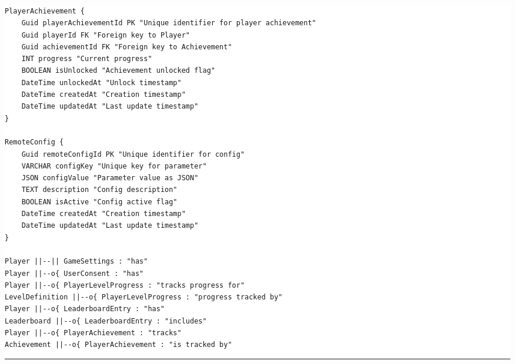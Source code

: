     PlayerAchievement {
        Guid playerAchievementId PK "Unique identifier for player achievement"
        Guid playerId FK "Foreign key to Player"
        Guid achievementId FK "Foreign key to Achievement"
        INT progress "Current progress"
        BOOLEAN isUnlocked "Achievement unlocked flag"
        DateTime unlockedAt "Unlock timestamp"
        DateTime createdAt "Creation timestamp"
        DateTime updatedAt "Last update timestamp"
    }

    RemoteConfig {
        Guid remoteConfigId PK "Unique identifier for config"
        VARCHAR configKey "Unique key for parameter"
        JSON configValue "Parameter value as JSON"
        TEXT description "Config description"
        BOOLEAN isActive "Config active flag"
        DateTime createdAt "Creation timestamp"
        DateTime updatedAt "Last update timestamp"
    }

    Player ||--|| GameSettings : "has"
    Player ||--o{ UserConsent : "has"
    Player ||--o{ PlayerLevelProgress : "tracks progress for"
    LevelDefinition ||--o{ PlayerLevelProgress : "progress tracked by"
    Player ||--o{ LeaderboardEntry : "has"
    Leaderboard ||--o{ LeaderboardEntry : "includes"
    Player ||--o{ PlayerAchievement : "tracks"
    Achievement ||--o{ PlayerAchievement : "is tracked by"
  


---

